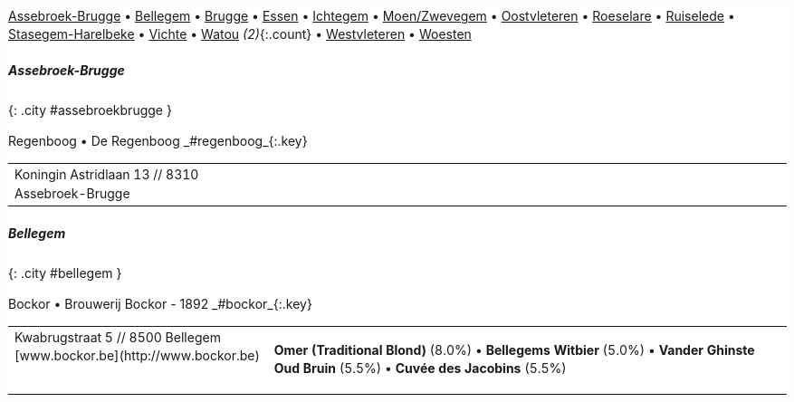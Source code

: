 
[Assebroek-Brugge](#assebroekbrugge) • [Bellegem](#bellegem) • [Brugge](#brugge) • [Essen](#essen) • [Ichtegem](#ichtegem) • [Moen/Zwevegem](#moenzwevegem) • [Oostvleteren](#oostvleteren) • [Roeselare](#roeselare) • [Ruiselede](#ruiselede) • [Stasegem-Harelbeke](#stasegemharelbeke) • [Vichte](#vichte) • [Watou](#watou) _(2)_{:.count} • [Westvleteren](#westvleteren) • [Woesten](#woesten)



##### Assebroek-Brugge  
{: .city #assebroekbrugge }




<div class='brewery' id='regenboog'>
<div class='brewery-title' markdown='1'>
 Regenboog • De Regenboog   _#regenboog_{:.key}
</div>

<table class='brewery'>
<tr>
<td width='33.333%'>
<div class='brewery-details' markdown='1'>
 Koningin Astridlaan 13 // 8310 Assebroek-Brugge  <br>  
</div>
</td>
<td width='66.666%'>
<div class='beers' markdown='1'>

</div>
</td>
</tr>
</table>
</div>



##### Bellegem  
{: .city #bellegem }




<div class='brewery' id='bockor'>
<div class='brewery-title' markdown='1'>
 Bockor • Brouwerij Bockor  - 1892   _#bockor_{:.key}
</div>

<table class='brewery'>
<tr>
<td width='33.333%'>
<div class='brewery-details' markdown='1'>
 Kwabrugstraat 5 // 8500 Bellegem  <br>   [www.bockor.be‎](http://www.bockor.be‎) 
</div>
</td>
<td width='66.666%'>
<div class='beers' markdown='1'>

**Omer (Traditional Blond)** (8.0%)   • 
**Bellegems Witbier** (5.0%)   • 
**Vander Ghinste Oud Bruin** (5.5%)   • 
**Cuvée des Jacobins** (5.5%)  
